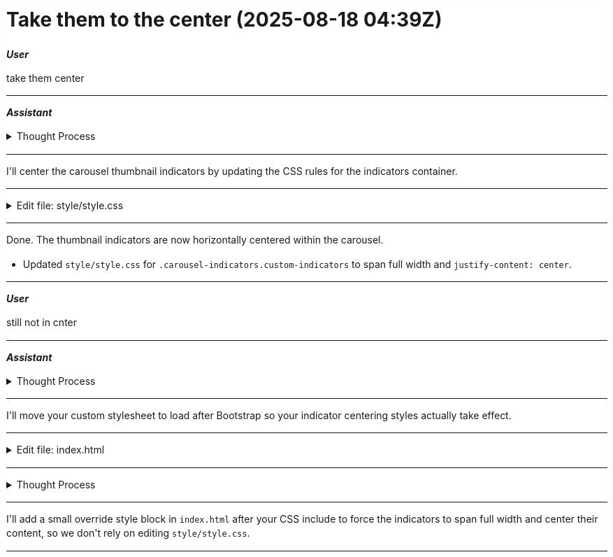 

# Take them to the center (2025-08-18 04:39Z)

_**User**_

take them center

---

_**Assistant**_

<think><details><summary>Thought Process</summary></details></think>

---

I'll center the carousel thumbnail indicators by updating the CSS rules for the indicators container.

---

<details><summary>Edit file: style/style.css</summary></details>

---

Done. The thumbnail indicators are now horizontally centered within the carousel.

- Updated `style/style.css` for `.carousel-indicators.custom-indicators` to span full width and `justify-content: center`.

---

_**User**_

still not in cnter

---

_**Assistant**_

<think><details><summary>Thought Process</summary></details></think>

---

I'll move your custom stylesheet to load after Bootstrap so your indicator centering styles actually take effect.

---

<details><summary>Edit file: index.html</summary></details>

---

<think><details><summary>Thought Process</summary></details></think>

---

I'll add a small override style block in `index.html` after your CSS include to force the indicators to span full width and center their content, so we don't rely on editing `style/style.css`.

---
